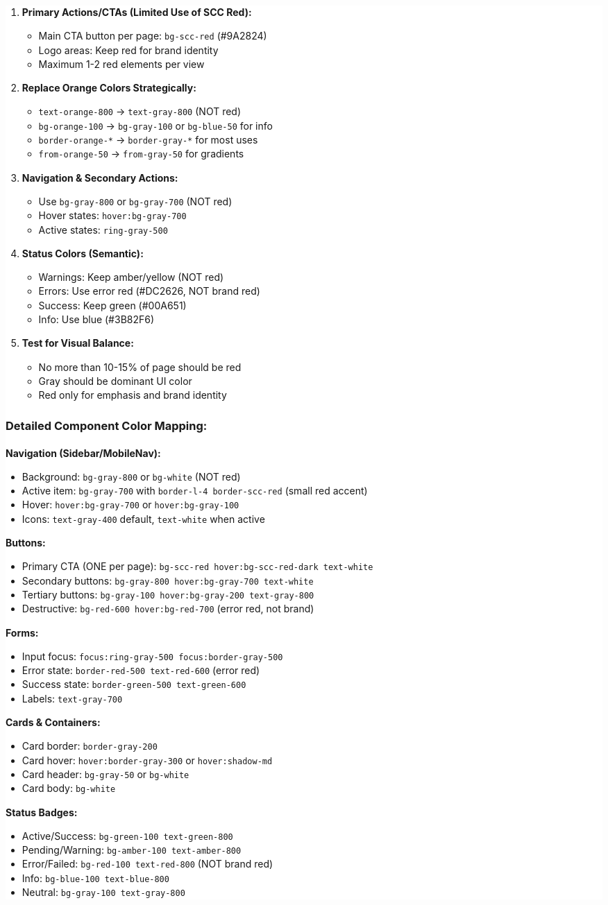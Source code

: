 1. **Primary Actions/CTAs (Limited Use of SCC Red):**
   - Main CTA button per page: `bg-scc-red` (#9A2824)
   - Logo areas: Keep red for brand identity
   - Maximum 1-2 red elements per view

2. **Replace Orange Colors Strategically:**
   - `text-orange-800` → `text-gray-800` (NOT red)
   - `bg-orange-100` → `bg-gray-100` or `bg-blue-50` for info
   - `border-orange-*` → `border-gray-*` for most uses
   - `from-orange-50` → `from-gray-50` for gradients

3. **Navigation & Secondary Actions:**
   - Use `bg-gray-800` or `bg-gray-700` (NOT red)
   - Hover states: `hover:bg-gray-700`
   - Active states: `ring-gray-500`

4. **Status Colors (Semantic):**
   - Warnings: Keep amber/yellow (NOT red)
   - Errors: Use error red (#DC2626, NOT brand red)
   - Success: Keep green (#00A651)
   - Info: Use blue (#3B82F6)

5. **Test for Visual Balance:**
   - No more than 10-15% of page should be red
   - Gray should be dominant UI color
   - Red only for emphasis and brand identity

### Detailed Component Color Mapping:

**Navigation (Sidebar/MobileNav):**
- Background: `bg-gray-800` or `bg-white` (NOT red)
- Active item: `bg-gray-700` with `border-l-4 border-scc-red` (small red accent)
- Hover: `hover:bg-gray-700` or `hover:bg-gray-100`
- Icons: `text-gray-400` default, `text-white` when active

**Buttons:**
- Primary CTA (ONE per page): `bg-scc-red hover:bg-scc-red-dark text-white`
- Secondary buttons: `bg-gray-800 hover:bg-gray-700 text-white`
- Tertiary buttons: `bg-gray-100 hover:bg-gray-200 text-gray-800`
- Destructive: `bg-red-600 hover:bg-red-700` (error red, not brand)

**Forms:**
- Input focus: `focus:ring-gray-500 focus:border-gray-500`
- Error state: `border-red-500 text-red-600` (error red)
- Success state: `border-green-500 text-green-600`
- Labels: `text-gray-700`

**Cards & Containers:**
- Card border: `border-gray-200`
- Card hover: `hover:border-gray-300` or `hover:shadow-md`
- Card header: `bg-gray-50` or `bg-white`
- Card body: `bg-white`

**Status Badges:**
- Active/Success: `bg-green-100 text-green-800`
- Pending/Warning: `bg-amber-100 text-amber-800`
- Error/Failed: `bg-red-100 text-red-800` (NOT brand red)
- Info: `bg-blue-100 text-blue-800`
- Neutral: `bg-gray-100 text-gray-800`
